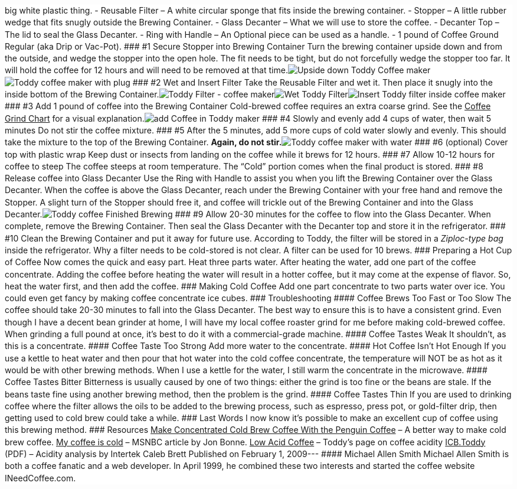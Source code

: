 big white plastic thing. - Reusable Filter – A white circular sponge that fits inside the brewing container. - Stopper – A little rubber wedge that fits snugly outside the Brewing Container. - Glass Decanter – What we will use to store the coffee. - Decanter Top – The lid to seal the Glass Decanter. - Ring with Handle – An Optional piece can be used as a handle. - 1 pound of Coffee Ground Regular (aka Drip or Vac-Pot). ### #1 Secure Stopper into Brewing Container Turn the brewing container upside down and from the outside, and wedge the stopper into the open hole. The fit needs to be tight, but do not forcefully wedge the stopper too far. It will hold the coffee for 12 hours and will need to be removed at that time.![Upside down Toddy Coffee maker](https://ineedcoffee.com/assets/start_upside-down400.BhVonZcY_1sKaxw.webp)![Toddy coffee maker with plug](https://ineedcoffee.com/assets/plugged-upside-down400.Ca9rbqPR_1TpkYU.webp) ### #2 Wet and Insert Filter Take the Reusable Filter and wet it. Then place it snugly into the inside bottom of the Brewing Container.![Toddy Filter - coffee maker](https://ineedcoffee.com/assets/filter400.Cd1eRX-u_1NPcEV.webp)![Wet Toddy Filter](https://ineedcoffee.com/assets/filter-wet400.D5VYqncb_23o2qP.webp)![Insert Toddy filter inside coffee maker](https://ineedcoffee.com/assets/filter-insert400.BdyC2PUL_Z1BuxLo.webp) ### #3 Add 1 pound of coffee into the Brewing Container Cold-brewed coffee requires an extra coarse grind. See the [Coffee Grind Chart](https://ineedcoffee.com/coffee-grind-chart/) for a visual explanation.![add Coffee in Toddy maker](https://ineedcoffee.com/assets/pour-coffee400.cfCudakD_1ThO1n.webp) ### #4 Slowly and evenly add 4 cups of water, then wait 5 minutes Do not stir the coffee mixture. ### #5 After the 5 minutes, add 5 more cups of cold water slowly and evenly. This should take the mixture to the top of the Brewing Container. **Again, do not stir.**![Toddy coffee maker with water](https://ineedcoffee.com/assets/after-water400.p7KPxv7K_1oAApF.webp) ### #6 (optional) Cover top with plastic wrap Keep dust or insects from landing on the coffee while it brews for 12 hours. ### #7 Allow 10-12 hours for coffee to steep The coffee steeps at room temperature. The “Cold” portion comes when the final product is stored. ### #8 Release coffee into Glass Decanter Use the Ring with Handle to assist you when you lift the Brewing Container over the Glass Decanter. When the coffee is above the Glass Decanter, reach under the Brewing Container with your free hand and remove the Stopper. A slight turn of the Stopper should free it, and coffee will trickle out of the Brewing Container and into the Glass Decanter.![Toddy coffee Finished Brewing](https://ineedcoffee.com/assets/release400.D_us-xQT_RNynK.webp) ### #9 Allow 20-30 minutes for the coffee to flow into the Glass Decanter. When complete, remove the Brewing Container. Then seal the Glass Decanter with the Decanter top and store it in the refrigerator. ### #10 Clean the Brewing Container and put it away for future use. According to Toddy, the filter will be stored in a _Ziploc-type bag_ inside the refrigerator. Why a filter needs to be cold-stored is not clear. A filter can be used for 10 brews. ### Preparing a Hot Cup of Coffee Now comes the quick and easy part. Heat three parts water. After heating the water, add one part of the coffee concentrate. Adding the coffee before heating the water will result in a hotter coffee, but it may come at the expense of flavor. So, heat the water first, and then add the coffee. ### Making Cold Coffee Add one part concentrate to two
parts water over ice. You could even get fancy by making coffee concentrate ice cubes. ### Troubleshooting #### Coffee Brews Too Fast or Too Slow The coffee should take 20-30 minutes to fall into the Glass Decanter. The best way to ensure this is to have a consistent grind. Even though I have a decent bean grinder at home, I will have my local coffee roaster grind for me before making cold-brewed coffee. When grinding a full pound at once, it’s best to do it with a commercial-grade machine. #### Coffee Tastes Weak It shouldn’t, as this is a concentrate. #### Coffee Taste Too Strong Add more water to the concentrate. #### Hot Coffee Isn’t Hot Enough If you use a kettle to heat water and then pour that hot water into the cold coffee concentrate, the temperature will NOT be as hot as it would be with other brewing methods. When I use a kettle for the water, I still warm the concentrate in the microwave. #### Coffee Tastes Bitter Bitterness is usually caused by one of two things: either the grind is too fine or the beans are stale. If the beans taste fine using another brewing method, then the problem is the grind. #### Coffee Tastes Thin If you are used to drinking coffee where the filter allows the oils to be added to the brewing process, such as espresso, press pot, or gold-filter drip, then getting used to cold brew could take a while. ### Last Words I now know it’s possible to make an excellent cup of coffee using this brewing method. ### Resources [Make Concentrated Cold Brew Coffee With the Penguin Coffee](https://ineedcoffee.com/make-concentrated-cold-brew-coffee-with-the-penguin-coffee/) – A better way to make cold brew coffee. [My coffee is cold](https://www.today.com/news/my-coffee-cold-wbna5728227) – MSNBC article by Jon Bonne. [Low Acid Coffee](https://web.archive.org/web/20191102144508/https://toddycafe.com/cold-brew/low-acid-coffee) – Toddy’s page on coffee acidity [ICB.Toddy](https://ineedcoffee.com/files/poplite-3-amps.pdf) (PDF) – Acidity analysis by Intertek Caleb Brett Published on February 1, 2009--- #### Michael Allen Smith Michael Allen Smith is both a coffee fanatic and a web developer. In April 1999, he combined these two interests and started the coffee website INeedCoffee.com.